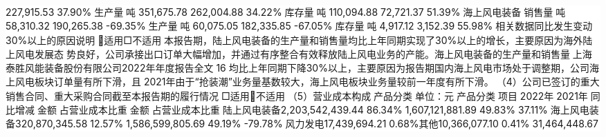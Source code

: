 227,915.53
37.90%
生产量
吨
351,675.78
262,004.88
34.22%
库存量
吨
110,094.88
72,721.37
51.39%
海上风电装备
销售量
吨
58,310.32
190,265.38
-69.35%
生产量
吨
60,075.05
182,335.85
-67.05%
库存量
吨
4,917.12
3,152.39
55.98%
相关数据同比发生变动30%以上的原因说明
适用□不适用
本报告期，陆上风电装备的生产量和销售量均比上年同期实现了30%以上的增长，主要原因为海外陆上风电发展态
势良好，公司承接出口订单大幅增加，并通过有序整合有效释放陆上风电业务的产能。海上风电装备的生产量和销售量
上海泰胜风能装备股份有限公司2022年年度报告全文
16
均比上年同期下降30%以上，主要原因为报告期国内海上风电市场处于调整期，公司海上风电板块订单量有所下滑，且
2021年由于“抢装潮”业务量基数较大，海上风电板块业务量较前一年度有所下滑。
（4）公司已签订的重大销售合同、重大采购合同截至本报告期的履行情况
□适用不适用
（5）营业成本构成
产品分类
单位：元
产品分类
项目
2022年
2021年
同比增减
金额
占营业成本比重
金额
占营业成本比重
陆上风电装备2,203,542,439.44
86.34%
1,607,121,881.89
49.83%
37.11%
海上风电装备320,870,345.58
12.57%
1,586,599,805.69
49.19%
-79.78%
风力发电17,439,694.21
0.68%其他10,366,077.10
0.41%
31,464,448.67